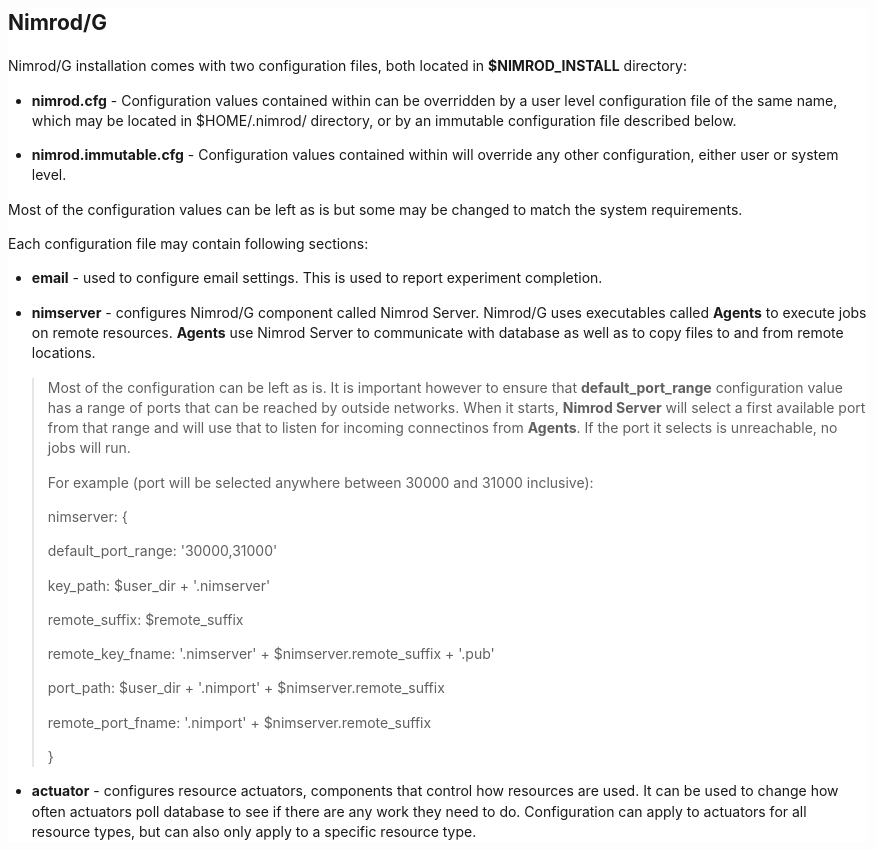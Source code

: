 ## Nimrod/G

Nimrod/G installation comes with two configuration files, both located
in **$NIMROD\_INSTALL** directory:

-   **nimrod.cfg** - Configuration values contained within can be
    overridden by a user level configuration file of the same name,
    which may be located in $HOME/.nimrod/ directory, or by an
    immutable configuration file described below.

-   **nimrod.immutable.cfg** - Configuration values contained within
    will override any other configuration, either user or system level.

Most of the configuration values can be left as is but some may be
changed to match the system requirements.

Each configuration file may contain following sections:

-   **email** - used to configure email settings. This is used to report
    experiment completion.

-   **nimserver** - configures Nimrod/G component called Nimrod Server.
    Nimrod/G uses executables called **Agents** to execute jobs on
    remote resources. **Agents** use Nimrod Server to communicate with
    database as well as to copy files to and from remote locations.

> Most of the configuration can be left as is. It is important however
> to ensure that **default\_port\_range** configuration value has a
> range of ports that can be reached by outside networks. When it
> starts, **Nimrod Server** will select a first available port from that
> range and will use that to listen for incoming connectinos
> from **Agents**. If the port it selects is unreachable, no jobs will
> run.
>
> For example (port will be selected anywhere between 30000 and 31000
> inclusive):
>
> nimserver: {
>
> default\_port\_range: '30000,31000'
>
> key\_path: $user\_dir + '.nimserver'
>
> remote\_suffix: $remote\_suffix
>
> remote\_key\_fname: '.nimserver' + $nimserver.remote\_suffix + '.pub'
>
> port\_path: $user\_dir + '.nimport' + $nimserver.remote\_suffix
>
> remote\_port\_fname: '.nimport' + $nimserver.remote\_suffix
>
> }

-   **actuator** - configures resource actuators, components that
    control how resources are used. It can be used to change how often
    actuators poll database to see if there are any work they need
    to do. Configuration can apply to actuators for all resource types,
    but can also only apply to a specific resource type.
